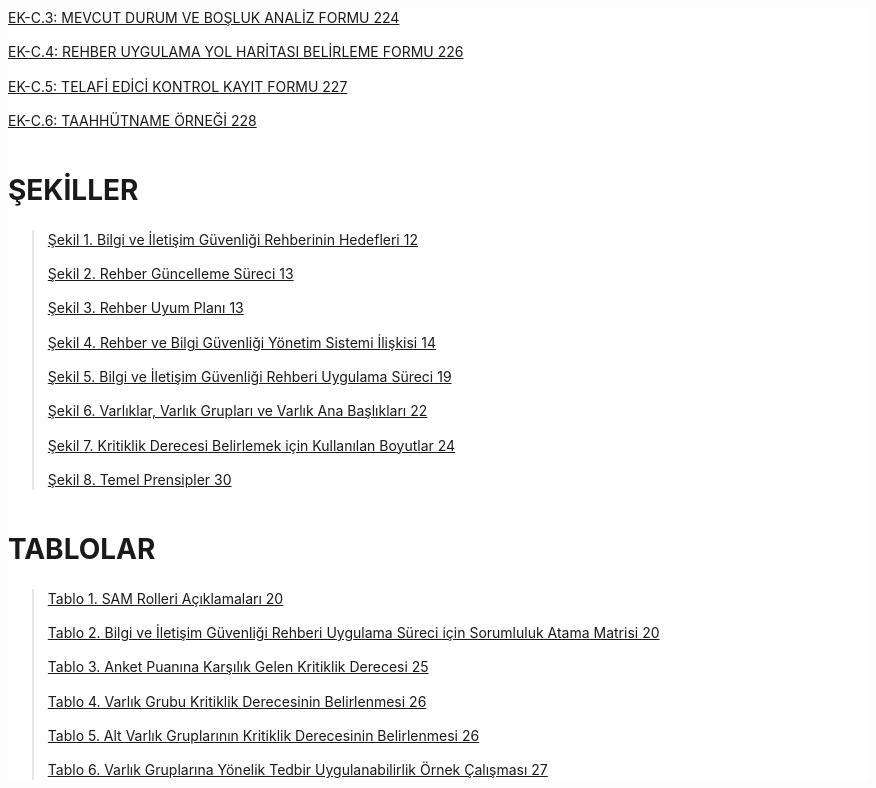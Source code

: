 [EK-C.3: MEVCUT DURUM VE BOŞLUK ANALİZ FORMU
224](#ek-c.3-mevcut-durum-ve-boşluk-analiz-formu)

[EK-C.4: REHBER UYGULAMA YOL HARİTASI BELİRLEME FORMU
226](#ek-c.4-rehber-uygulama-yol-haritasi-belirleme-formu)

[EK-C.5: TELAFİ EDİCİ KONTROL KAYIT FORMU
227](#ek-c.5-telafi-edici-kontrol-kayit-formu)

[EK-C.6: TAAHHÜTNAME ÖRNEĞİ 228](#ek-c.6-taahhütname-örneği)

# ŞEKİLLER

> [Şekil 1. Bilgi ve İletişim Güvenliği Rehberinin Hedefleri
> 12](#_bookmark4)
>
> [Şekil 2. Rehber Güncelleme Süreci 13](#_bookmark6)
>
> [Şekil 3. Rehber Uyum Planı 13](#_bookmark8)
>
> [Şekil 4. Rehber ve Bilgi Güvenliği Yönetim Sistemi İlişkisi
> 14](#_bookmark9)
>
> [Şekil 5. Bilgi ve İletişim Güvenliği Rehberi Uygulama Süreci
> 19](#_bookmark11)
>
> [Şekil 6. Varlıklar, Varlık Grupları ve Varlık Ana Başlıkları
> 22](#_bookmark16)
>
> [Şekil 7. Kritiklik Derecesi Belirlemek için Kullanılan Boyutlar
> 24](#_bookmark18)
>
> [Şekil 8. Temel Prensipler 30](#_bookmark27)

# TABLOLAR

> [Tablo 1. SAM Rolleri Açıklamaları 20](#_bookmark12)
>
> [Tablo 2. Bilgi ve İletişim Güvenliği Rehberi Uygulama Süreci için
> Sorumluluk Atama Matrisi 20](#_bookmark13)
>
> [Tablo 3. Anket Puanına Karşılık Gelen Kritiklik Derecesi
> 25](#_bookmark19)
>
> [Tablo 4. Varlık Grubu Kritiklik Derecesinin Belirlenmesi
> 26](#_bookmark20)
>
> [Tablo 5. Alt Varlık Gruplarının Kritiklik Derecesinin Belirlenmesi
> 26](#_bookmark21)
>
> [Tablo 6. Varlık Gruplarına Yönelik Tedbir Uygulanabilirlik Örnek
> Çalışması 27](#_bookmark22)
